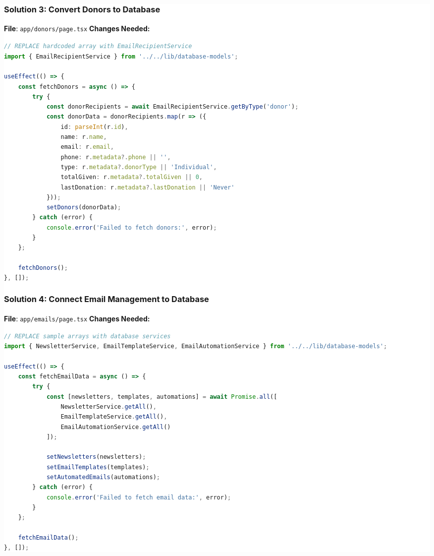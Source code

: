 ### Solution 3: Convert Donors to Database  
**File**: `app/donors/page.tsx`
**Changes Needed:**
```typescript
// REPLACE hardcoded array with EmailRecipientService
import { EmailRecipientService } from '../../lib/database-models';

useEffect(() => {
    const fetchDonors = async () => {
        try {
            const donorRecipients = await EmailRecipientService.getByType('donor');
            const donorData = donorRecipients.map(r => ({
                id: parseInt(r.id),
                name: r.name,
                email: r.email,
                phone: r.metadata?.phone || '',
                type: r.metadata?.donorType || 'Individual',
                totalGiven: r.metadata?.totalGiven || 0,
                lastDonation: r.metadata?.lastDonation || 'Never'
            }));
            setDonors(donorData);
        } catch (error) {
            console.error('Failed to fetch donors:', error);
        }
    };
    
    fetchDonors();
}, []);
```

### Solution 4: Connect Email Management to Database
**File**: `app/emails/page.tsx`
**Changes Needed:**
```typescript
// REPLACE sample arrays with database services
import { NewsletterService, EmailTemplateService, EmailAutomationService } from '../../lib/database-models';

useEffect(() => {
    const fetchEmailData = async () => {
        try {
            const [newsletters, templates, automations] = await Promise.all([
                NewsletterService.getAll(),
                EmailTemplateService.getAll(), 
                EmailAutomationService.getAll()
            ]);
            
            setNewsletters(newsletters);
            setEmailTemplates(templates);
            setAutomatedEmails(automations);
        } catch (error) {
            console.error('Failed to fetch email data:', error);
        }
    };
    
    fetchEmailData();
}, []);
```
